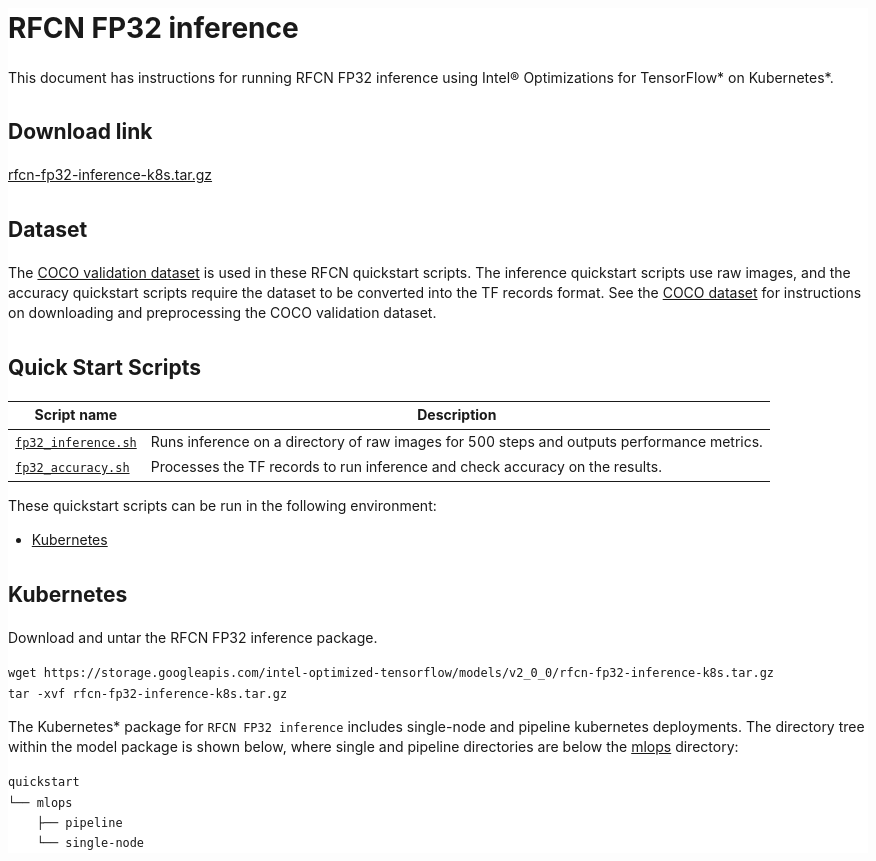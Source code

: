 
# RFCN FP32 inference



This document has instructions for running RFCN FP32 inference using
Intel® Optimizations for TensorFlow* on Kubernetes*.


## Download link

[rfcn-fp32-inference-k8s.tar.gz](https://storage.googleapis.com/intel-optimized-tensorflow/models/v2_0_0/rfcn-fp32-inference-k8s.tar.gz)


## Dataset

The [COCO validation dataset](http://cocodataset.org) is used in these
RFCN quickstart scripts. The inference quickstart scripts use raw images,
and the accuracy quickstart scripts require the dataset to be converted
into the TF records format.
See the [COCO dataset](/datasets/coco/README.md) for instructions on
downloading and preprocessing the COCO validation dataset.



## Quick Start Scripts

| Script name | Description |
|-------------|-------------|
| [`fp32_inference.sh`](mlops/single-node/fp32_inference.sh) | Runs inference on a directory of raw images for 500 steps and outputs performance metrics. |
| [`fp32_accuracy.sh`](mlops/pipeline/fp32_accuracy.sh) | Processes the TF records to run inference and check accuracy on the results. |

These quickstart scripts can be run in the following environment:
* [Kubernetes](#kubernetes)



## Kubernetes

Download and untar the RFCN FP32 inference package.
```
wget https://storage.googleapis.com/intel-optimized-tensorflow/models/v2_0_0/rfcn-fp32-inference-k8s.tar.gz
tar -xvf rfcn-fp32-inference-k8s.tar.gz
```

The Kubernetes* package for `RFCN FP32 inference` includes single-node and pipeline kubernetes deployments.
The directory tree within the model package is shown below, where single and pipeline directories are below the
[mlops](https://en.wikipedia.org/wiki/MLOps) directory:

```
quickstart
└── mlops
    ├── pipeline
    └── single-node
```
